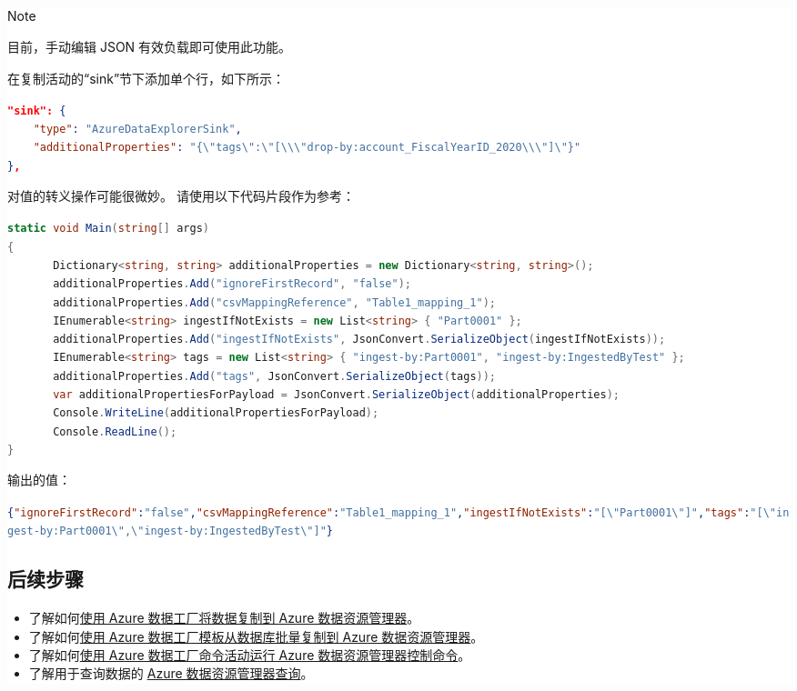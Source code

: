 > [!NOTE]
> 目前，手动编辑 JSON 有效负载即可使用此功能。 

在复制活动的“sink”节下添加单个行，如下所示：

```json
"sink": {
    "type": "AzureDataExplorerSink",
    "additionalProperties": "{\"tags\":\"[\\\"drop-by:account_FiscalYearID_2020\\\"]\"}"
},
```

对值的转义操作可能很微妙。 请使用以下代码片段作为参考：

```csharp
static void Main(string[] args)
{
       Dictionary<string, string> additionalProperties = new Dictionary<string, string>();
       additionalProperties.Add("ignoreFirstRecord", "false");
       additionalProperties.Add("csvMappingReference", "Table1_mapping_1");
       IEnumerable<string> ingestIfNotExists = new List<string> { "Part0001" };
       additionalProperties.Add("ingestIfNotExists", JsonConvert.SerializeObject(ingestIfNotExists));
       IEnumerable<string> tags = new List<string> { "ingest-by:Part0001", "ingest-by:IngestedByTest" };
       additionalProperties.Add("tags", JsonConvert.SerializeObject(tags));
       var additionalPropertiesForPayload = JsonConvert.SerializeObject(additionalProperties);
       Console.WriteLine(additionalPropertiesForPayload);
       Console.ReadLine();
}
```

输出的值：

```json
{"ignoreFirstRecord":"false","csvMappingReference":"Table1_mapping_1","ingestIfNotExists":"[\"Part0001\"]","tags":"[\"ingest-by:Part0001\",\"ingest-by:IngestedByTest\"]"}
```

## <a name="next-steps"></a>后续步骤

* 了解如何[使用 Azure 数据工厂将数据复制到 Azure 数据资源管理器](data-factory-load-data.md)。
* 了解如何[使用 Azure 数据工厂模板从数据库批量复制到 Azure 数据资源管理器](data-factory-template.md)。
* 了解如何[使用 Azure 数据工厂命令活动运行 Azure 数据资源管理器控制命令](data-factory-command-activity.md)。
* 了解用于查询数据的 [Azure 数据资源管理器查询](web-query-data.md)。



